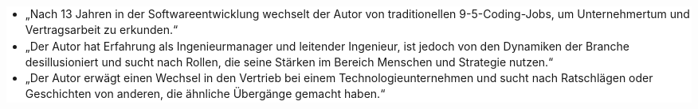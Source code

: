 - „Nach 13 Jahren in der Softwareentwicklung wechselt der Autor von traditionellen 9-5-Coding-Jobs, um Unternehmertum und Vertragsarbeit zu erkunden.“
- „Der Autor hat Erfahrung als Ingenieurmanager und leitender Ingenieur, ist jedoch von den Dynamiken der Branche desillusioniert und sucht nach Rollen, die seine Stärken im Bereich Menschen und Strategie nutzen.“
- „Der Autor erwägt einen Wechsel in den Vertrieb bei einem Technologieunternehmen und sucht nach Ratschlägen oder Geschichten von anderen, die ähnliche Übergänge gemacht haben.“

<head>
  <meta property="og:title" content="„Julian Assange hat eine Vereinbarung mit den USA getroffen, die ihm erlaubt, in Freiheit zu kommen“" />
  <meta property="og:type" content="website" />
  <meta property="og:image" content="https://og.cho.sh/api/og/?title=%E2%80%9EJulian%20Assange%20hat%20eine%20Vereinbarung%20mit%20den%20USA%20getroffen%2C%20die%20ihm%20erlaubt%2C%20in%20Freiheit%20zu%20kommen%E2%80%9C&subheading=Dienstag%2C%2025.%20Juni%202024%3A%20Hacker%20News%20Zusammenfassung" />
</head>
